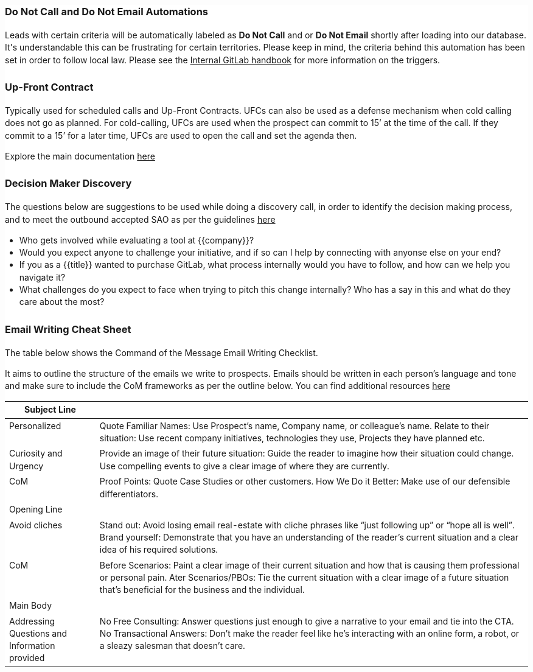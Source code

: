 ### Do Not Call and Do Not Email Automations

Leads with certain criteria will be automatically labeled as **Do Not Call** and or **Do Not Email** shortly after loading into our database. It's understandable this can be frustrating for certain territories. Please keep in mind, the criteria behind this automation has been set in order to follow local law. Please see the [Internal GitLab handbook](https://internal.gitlab.com/handbook/marketing/marketing-strategy-and-platforms/marketing-operations/do-no-contact) for more information on the triggers. 

### Up-Front Contract

Typically used for scheduled calls and Up-Front Contracts. UFCs can also be used as a defense mechanism when cold calling does not go as planned. For cold-calling, UFCs are used when the prospect can commit to 15’ at the time of the call. If they commit to a 15’ for a later time, UFCs are used to open the call and set the agenda then.

Explore the main documentation [here](https://docs.google.com/document/d/1Y7qEq8g3eHh5-oagERGvNmatiOV3JXi9Tw46SKWwpNM/edit)

### Decision Maker Discovery

The questions below are suggestions to be used while doing a discovery call, in order to identify the decision making process, and to meet the outbound accepted SAO as per the guidelines [here](/handbook/sales/field-operations/gtm-resources/#criteria-for-outbound-sales-accepted-opportunity-sao)

* Who gets involved while evaluating a tool at {{company}}?
* Would you expect anyone to challenge your initiative, and if so can I help by connecting with anyonse else on your end?
* If you as a {{title}} wanted to purchase GitLab, what process internally would you have to follow, and how can we help you navigate it?
* What challenges do you expect to face when trying to pitch this change internally? Who has a say in this and what do they care about the most?

### Email Writing Cheat Sheet

The table below shows the Command of the Message Email Writing Checklist.

It aims to outline the structure of the emails we write to prospects. Emails should be written in each person’s language and tone and make sure to include the CoM frameworks as per the outline below. You can find additional resources [here](https://docs.google.com/document/d/1-DF6bEtS9QF9idqBcK77RiLL04CKiFMuc0LDEM5N6RA/edit)

| Subject Line                                  |                                                                                                                                                                                                                                                                                                      |
|-----------------------------------------------|------------------------------------------------------------------------------------------------------------------------------------------------------------------------------------------------------------------------------------------------------------------------------------------------------|
| Personalized                                  | Quote Familiar Names: Use Prospect’s name, Company name, or colleague’s name. Relate to their situation: Use recent company initiatives, technologies they use, Projects they have planned etc.                                                                                                      |
| Curiosity and Urgency                         | Provide an image of their future situation: Guide the reader to imagine how their situation could change. Use compelling events to give a clear image of where they are currently.                                                                                                                            |
| CoM                                           | Proof Points: Quote Case Studies or other customers. How We Do it Better: Make use of our defensible differentiators.                                                                                                                                                                                |
| Opening Line                                  |                                                                                                                                                                                                                                                                                                      |
| Avoid cliches                                 | Stand out: Avoid losing email real-estate with cliche phrases like “just following up” or “hope all is well”.  Brand yourself: Demonstrate that you have an understanding of the reader’s current situation and a clear idea of his required solutions.                                                   |
| CoM                                           | Before Scenarios: Paint a clear image of their current situation and how that is causing them professional or personal pain. Ater Scenarios/PBOs: Tie the current situation with a clear image of a future situation that’s beneficial for the business and the individual.                          |
| Main Body                                     |                                                                                                                                                                                                                                                                                                      |
| Addressing Questions and Information provided | No Free Consulting: Answer questions just enough to give a narrative to your email and tie into the CTA. No Transactional Answers: Don’t make the reader feel like he’s interacting with an online form, a robot, or a sleazy salesman that doesn’t care.                                             |